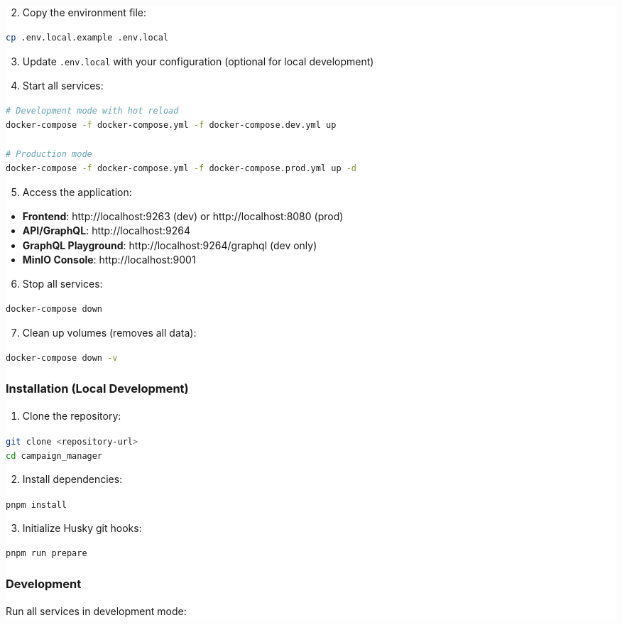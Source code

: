 2. Copy the environment file:

```bash
cp .env.local.example .env.local
```

3. Update `.env.local` with your configuration (optional for local development)

4. Start all services:

```bash
# Development mode with hot reload
docker-compose -f docker-compose.yml -f docker-compose.dev.yml up

# Production mode
docker-compose -f docker-compose.yml -f docker-compose.prod.yml up -d
```

5. Access the application:

- **Frontend**: http://localhost:9263 (dev) or http://localhost:8080 (prod)
- **API/GraphQL**: http://localhost:9264
- **GraphQL Playground**: http://localhost:9264/graphql (dev only)
- **MinIO Console**: http://localhost:9001

6. Stop all services:

```bash
docker-compose down
```

7. Clean up volumes (removes all data):

```bash
docker-compose down -v
```

### Installation (Local Development)

1. Clone the repository:

```bash
git clone <repository-url>
cd campaign_manager
```

2. Install dependencies:

```bash
pnpm install
```

3. Initialize Husky git hooks:

```bash
pnpm run prepare
```

### Development

Run all services in development mode:
